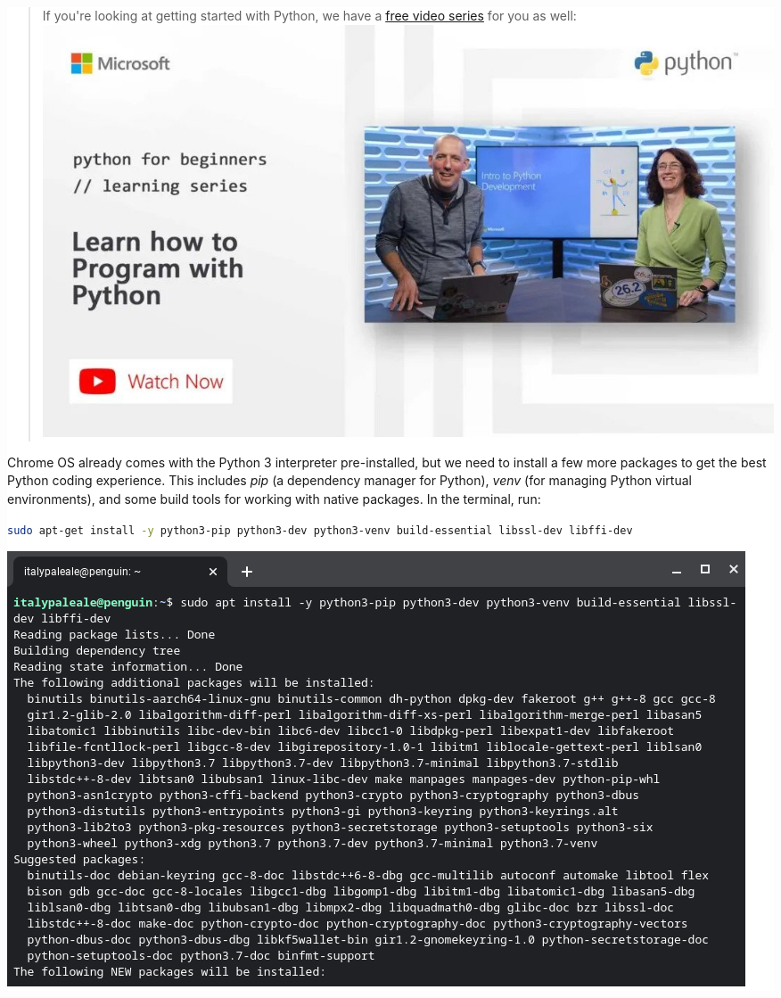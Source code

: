 > If you're looking at getting started with Python, we have a [free video series](https://aka.ms/LearnPython) for you as well:
> [![Watch: Intro to Python video series](intro-to-python-cover.jpg)](https://aka.ms/LearnPython)

Chrome OS already comes with the Python 3 interpreter pre-installed, but we need to install a few more packages to get the best Python coding experience. This includes _pip_ (a dependency manager for Python), _venv_ (for managing Python virtual environments), and some build tools for working with native packages. In the terminal, run:

```sh
sudo apt-get install -y python3-pip python3-dev python3-venv build-essential libssl-dev libffi-dev
```

![Installing Python dependencies](install-python-deps.png)
